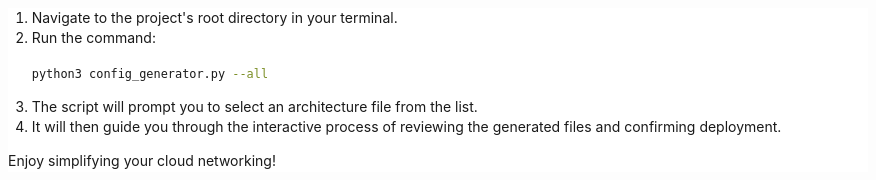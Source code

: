 1.  Navigate to the project's root directory in your terminal.
2.  Run the command:
    ```bash
    python3 config_generator.py --all
    ```
3.  The script will prompt you to select an architecture file from the list.
4.  It will then guide you through the interactive process of reviewing the generated files and confirming deployment.

Enjoy simplifying your cloud networking\!